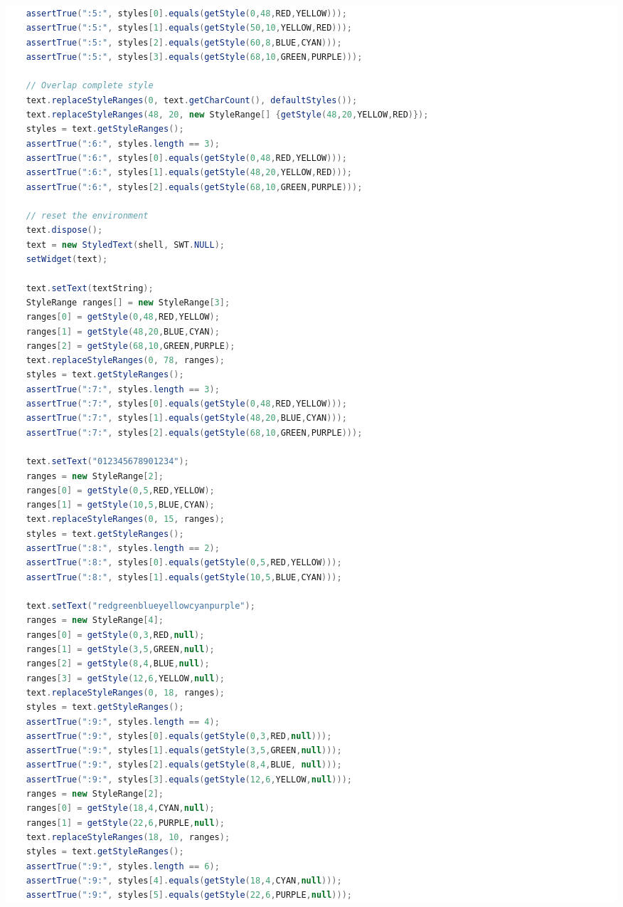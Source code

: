 ```java
	assertTrue(":5:", styles[0].equals(getStyle(0,48,RED,YELLOW)));
	assertTrue(":5:", styles[1].equals(getStyle(50,10,YELLOW,RED)));
	assertTrue(":5:", styles[2].equals(getStyle(60,8,BLUE,CYAN)));
	assertTrue(":5:", styles[3].equals(getStyle(68,10,GREEN,PURPLE)));

	// Overlap complete style
	text.replaceStyleRanges(0, text.getCharCount(), defaultStyles());
	text.replaceStyleRanges(48, 20, new StyleRange[] {getStyle(48,20,YELLOW,RED)});
	styles = text.getStyleRanges();
	assertTrue(":6:", styles.length == 3);
	assertTrue(":6:", styles[0].equals(getStyle(0,48,RED,YELLOW)));
	assertTrue(":6:", styles[1].equals(getStyle(48,20,YELLOW,RED)));
	assertTrue(":6:", styles[2].equals(getStyle(68,10,GREEN,PURPLE)));

	// reset the environment
	text.dispose();
	text = new StyledText(shell, SWT.NULL);
	setWidget(text);

	text.setText(textString);
	StyleRange ranges[] = new StyleRange[3];
	ranges[0] = getStyle(0,48,RED,YELLOW);
	ranges[1] = getStyle(48,20,BLUE,CYAN);
	ranges[2] = getStyle(68,10,GREEN,PURPLE);
	text.replaceStyleRanges(0, 78, ranges);
	styles = text.getStyleRanges();
	assertTrue(":7:", styles.length == 3);
	assertTrue(":7:", styles[0].equals(getStyle(0,48,RED,YELLOW)));
	assertTrue(":7:", styles[1].equals(getStyle(48,20,BLUE,CYAN)));
	assertTrue(":7:", styles[2].equals(getStyle(68,10,GREEN,PURPLE)));

	text.setText("012345678901234");
	ranges = new StyleRange[2];
	ranges[0] = getStyle(0,5,RED,YELLOW);
	ranges[1] = getStyle(10,5,BLUE,CYAN);
	text.replaceStyleRanges(0, 15, ranges);
	styles = text.getStyleRanges();
	assertTrue(":8:", styles.length == 2);
	assertTrue(":8:", styles[0].equals(getStyle(0,5,RED,YELLOW)));
	assertTrue(":8:", styles[1].equals(getStyle(10,5,BLUE,CYAN)));
	
	text.setText("redgreenblueyellowcyanpurple");
	ranges = new StyleRange[4];
	ranges[0] = getStyle(0,3,RED,null);
	ranges[1] = getStyle(3,5,GREEN,null);
	ranges[2] = getStyle(8,4,BLUE,null);
	ranges[3] = getStyle(12,6,YELLOW,null);
	text.replaceStyleRanges(0, 18, ranges);
	styles = text.getStyleRanges();
	assertTrue(":9:", styles.length == 4);
	assertTrue(":9:", styles[0].equals(getStyle(0,3,RED,null)));
	assertTrue(":9:", styles[1].equals(getStyle(3,5,GREEN,null)));
	assertTrue(":9:", styles[2].equals(getStyle(8,4,BLUE, null)));
	assertTrue(":9:", styles[3].equals(getStyle(12,6,YELLOW,null)));
	ranges = new StyleRange[2];
	ranges[0] = getStyle(18,4,CYAN,null);
	ranges[1] = getStyle(22,6,PURPLE,null);
	text.replaceStyleRanges(18, 10, ranges);
	styles = text.getStyleRanges();
	assertTrue(":9:", styles.length == 6);
	assertTrue(":9:", styles[4].equals(getStyle(18,4,CYAN,null)));
	assertTrue(":9:", styles[5].equals(getStyle(22,6,PURPLE,null)));

```